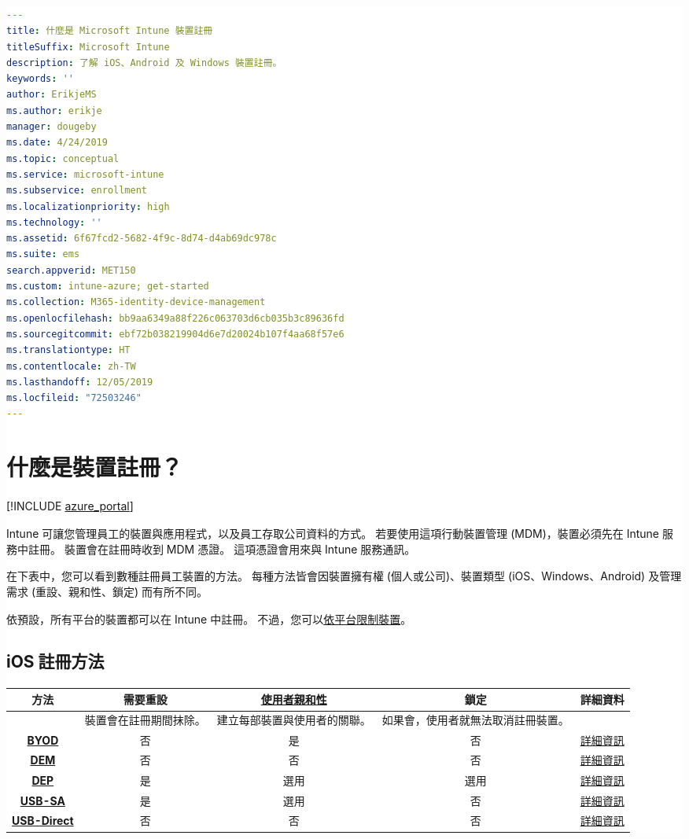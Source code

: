 ```yaml
---
title: 什麼是 Microsoft Intune 裝置註冊
titleSuffix: Microsoft Intune
description: 了解 iOS、Android 及 Windows 裝置註冊。
keywords: ''
author: ErikjeMS
ms.author: erikje
manager: dougeby
ms.date: 4/24/2019
ms.topic: conceptual
ms.service: microsoft-intune
ms.subservice: enrollment
ms.localizationpriority: high
ms.technology: ''
ms.assetid: 6f67fcd2-5682-4f9c-8d74-d4ab69dc978c
ms.suite: ems
search.appverid: MET150
ms.custom: intune-azure; get-started
ms.collection: M365-identity-device-management
ms.openlocfilehash: bb9aa6349a88f226c063703d6cb035b3c89636fd
ms.sourcegitcommit: ebf72b038219904d6e7d20024b107f4aa68f57e6
ms.translationtype: HT
ms.contentlocale: zh-TW
ms.lasthandoff: 12/05/2019
ms.locfileid: "72503246"
---
```

# <a name="what-is-device-enrollment"></a>什麼是裝置註冊？
[!INCLUDE [azure_portal](../includes/azure_portal.md)]

Intune 可讓您管理員工的裝置與應用程式，以及員工存取公司資料的方式。 若要使用這項行動裝置管理 (MDM)，裝置必須先在 Intune 服務中註冊。 裝置會在註冊時收到 MDM 憑證。 這項憑證會用來與 Intune 服務通訊。

在下表中，您可以看到數種註冊員工裝置的方法。 每種方法皆會因裝置擁有權 (個人或公司)、裝置類型 (iOS、Windows、Android) 及管理需求 (重設、親和性、鎖定) 而有所不同。

依預設，所有平台的裝置都可以在 Intune 中註冊。 不過，您可以[依平台限制裝置](enrollment-restrictions-set.md#create-a-device-type-restriction)。

## <a name="ios-enrollment-methods"></a>iOS 註冊方法

| **方法** | **需要重設** | [**使用者親和性**](device-enrollment-program-enroll-ios.md#create-an-apple-enrollment-profile) | **鎖定** | **詳細資料** |
|:---:|:---:|:---:|:---:|:---:|
| | 裝置會在註冊期間抹除。 | 建立每部裝置與使用者的關聯。| 如果會，使用者就無法取消註冊裝置。 | |
|**[BYOD](#bring-your-own-device)** | 否| 是 | 否 | [詳細資訊](apple-mdm-push-certificate-get.md)|
|**[DEM](#device-enrollment-manager)**| 否 |否 |否 | [詳細資訊](device-enrollment-program-enroll-ios.md)|
|**[DEP](#apple-device-enrollment-program)**| 是 | 選用 | 選用|[詳細資訊](device-enrollment-program-enroll-ios.md)|
|**[USB-SA](#usb-sa)**| 是 | 選用 | 否| [詳細資訊](apple-configurator-enroll-ios.md)|
|**[USB-Direct](#usb-direct)**| 否 | 否 | 否|[詳細資訊](apple-configurator-enroll-ios.md)|
